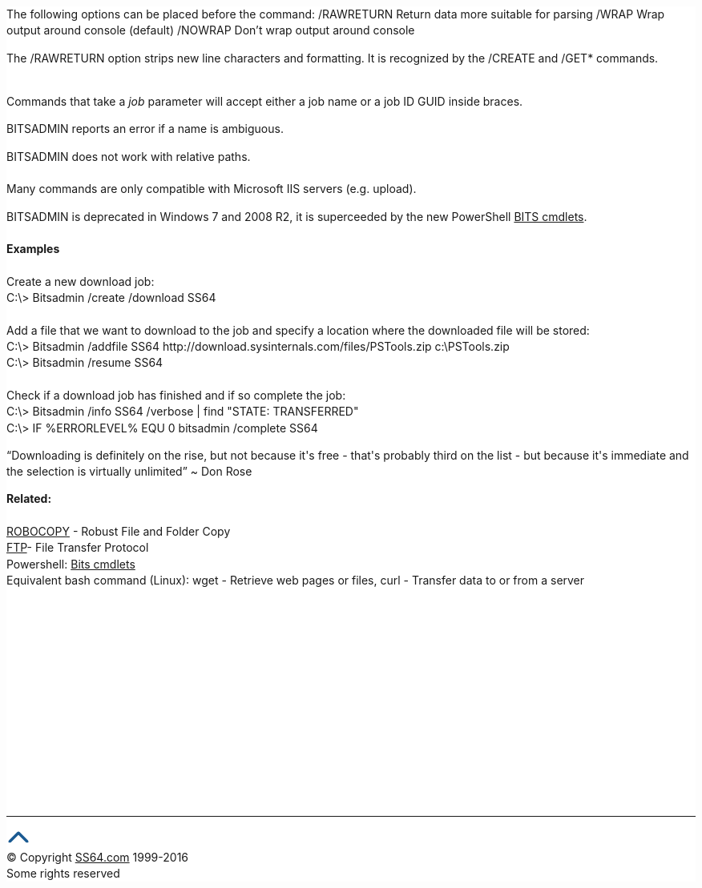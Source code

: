 The following options can be placed before the command:
   /RAWRETURN                     Return data more suitable for parsing
   /WRAP                          Wrap output around console (default)
   /NOWRAP                        Don’t wrap output around console

   The /RAWRETURN option strips new line characters and formatting.
   It is recognized by the /CREATE and /GET* commands.
</file-index></file-index></pre>
<p><br>
Commands that take a <i>job</i> parameter will accept either a job name or a job ID
GUID inside braces.  </p>
<p>BITSADMIN reports an error if a name is ambiguous.</p>
<p>BITSADMIN does not work with relative paths.<br>
<br>
Many commands are only compatible with Microsoft IIS servers (e.g. upload).</p>
<p>BITSADMIN is deprecated in Windows 7 and 2008 R2, it is superceeded by the new PowerShell <a href="../ps/bits.html">BITS cmdlets</a>.<br>
<br>
<b>Examples</b><br>
<br>
Create a new download job:<br>
<span class="code">C:\&gt; Bitsadmin /create /download SS64</span><br>
<br>
Add a file that we want to download  to the job and specify a location where the downloaded file will be stored:<br>
<span class="code">C:\&gt; Bitsadmin /addfile SS64 http://download.sysinternals.com/files/PSTools.zip c:\PSTools.zip<br>
C:\&gt; Bitsadmin /resume SS64</span><br>
<br>
Check if a download job has finished and if so complete the job:<br>
<span class="code">C:\&gt; Bitsadmin /info SS64 /verbose | find "STATE: TRANSFERRED"<br>
C:\&gt; IF %ERRORLEVEL% EQU 0 bitsadmin /complete SS64</span></p>
<p class="quote">“Downloading is definitely on the rise, but not because it's free - that's probably third on the list - but because it's immediate and the selection is virtually unlimited” ~ Don Rose</p>
<p><b>Related:</b><br>
<br>
<a href="robocopy.html">ROBOCOPY</a> - Robust File and Folder Copy<br> 
<a href="ftp.html">FTP</a>- File Transfer Protocol<br>
Powershell: <a href="../ps/bits.html">Bits cmdlets</a><br>
Equivalent bash command (Linux): wget - Retrieve web pages or files, curl - Transfer data to or from  a server</p><p>

<ins class="adsbygoogle" style="display:inline-block;width:300px;height:250px" data-ad-client="ca-pub-6140977852749469" data-ad-slot="7649547908"></ins>
<script>
(adsbygoogle = window.adsbygoogle || []).push({});
</script></p>
<hr>
<div id="bl" class="footer"><a href="bitsadmin.html#"><img src="../images/top.png" width="30" height="22" alt="Back to the Top"></a></div>
<div id="br" class="footer, tagline">© Copyright <a href="http://ss64.com/">SS64.com</a> 1999-2016<br>
Some rights reserved</div>

